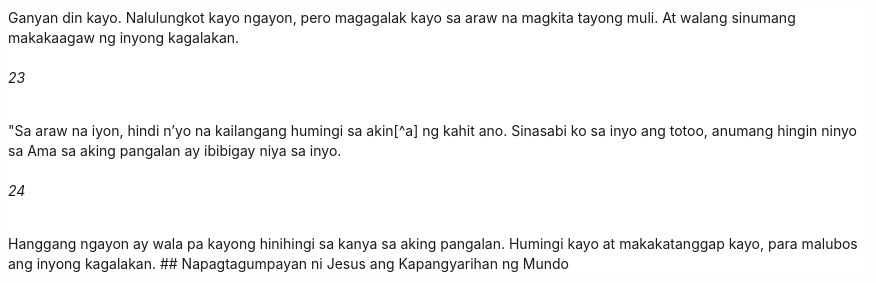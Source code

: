 Ganyan din kayo. Nalulungkot kayo ngayon, pero magagalak kayo sa araw na magkita tayong muli. At walang sinumang makakaagaw ng inyong kagalakan. 





















###### 23 










"Sa araw na iyon, hindi nʼyo na kailangang humingi sa akin[^a] ng kahit ano. Sinasabi ko sa inyo ang totoo, anumang hingin ninyo sa Ama sa aking pangalan ay ibibigay niya sa inyo. 





















###### 24 










Hanggang ngayon ay wala pa kayong hinihingi sa kanya sa aking pangalan. Humingi kayo at makakatanggap kayo, para malubos ang inyong kagalakan. ## Napagtagumpayan ni Jesus ang Kapangyarihan ng Mundo 














